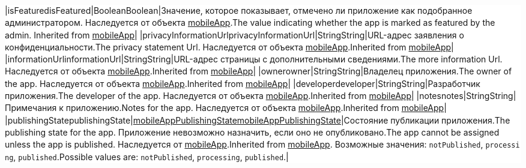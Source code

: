 |<span data-ttu-id="2ef13-158">isFeatured</span><span class="sxs-lookup"><span data-stu-id="2ef13-158">isFeatured</span></span>|<span data-ttu-id="2ef13-159">Boolean</span><span class="sxs-lookup"><span data-stu-id="2ef13-159">Boolean</span></span>|<span data-ttu-id="2ef13-160">Значение, которое показывает, отмечено ли приложение как подобранное администратором. Наследуется от объекта [mobileApp](../resources/intune-apps-mobileapp.md).</span><span class="sxs-lookup"><span data-stu-id="2ef13-160">The value indicating whether the app is marked as featured by the admin. Inherited from [mobileApp](../resources/intune-apps-mobileapp.md)</span></span>|
|<span data-ttu-id="2ef13-161">privacyInformationUrl</span><span class="sxs-lookup"><span data-stu-id="2ef13-161">privacyInformationUrl</span></span>|<span data-ttu-id="2ef13-162">String</span><span class="sxs-lookup"><span data-stu-id="2ef13-162">String</span></span>|<span data-ttu-id="2ef13-163">URL-адрес заявления о конфиденциальности.</span><span class="sxs-lookup"><span data-stu-id="2ef13-163">The privacy statement Url.</span></span> <span data-ttu-id="2ef13-164">Наследуется от объекта [mobileApp](../resources/intune-apps-mobileapp.md).</span><span class="sxs-lookup"><span data-stu-id="2ef13-164">Inherited from [mobileApp](../resources/intune-apps-mobileapp.md)</span></span>|
|<span data-ttu-id="2ef13-165">informationUrl</span><span class="sxs-lookup"><span data-stu-id="2ef13-165">informationUrl</span></span>|<span data-ttu-id="2ef13-166">String</span><span class="sxs-lookup"><span data-stu-id="2ef13-166">String</span></span>|<span data-ttu-id="2ef13-167">URL-адрес страницы с дополнительными сведениями.</span><span class="sxs-lookup"><span data-stu-id="2ef13-167">The more information Url.</span></span> <span data-ttu-id="2ef13-168">Наследуется от объекта [mobileApp](../resources/intune-apps-mobileapp.md).</span><span class="sxs-lookup"><span data-stu-id="2ef13-168">Inherited from [mobileApp](../resources/intune-apps-mobileapp.md)</span></span>|
|<span data-ttu-id="2ef13-169">owner</span><span class="sxs-lookup"><span data-stu-id="2ef13-169">owner</span></span>|<span data-ttu-id="2ef13-170">String</span><span class="sxs-lookup"><span data-stu-id="2ef13-170">String</span></span>|<span data-ttu-id="2ef13-171">Владелец приложения.</span><span class="sxs-lookup"><span data-stu-id="2ef13-171">The owner of the app.</span></span> <span data-ttu-id="2ef13-172">Наследуется от объекта [mobileApp](../resources/intune-apps-mobileapp.md).</span><span class="sxs-lookup"><span data-stu-id="2ef13-172">Inherited from [mobileApp](../resources/intune-apps-mobileapp.md)</span></span>|
|<span data-ttu-id="2ef13-173">developer</span><span class="sxs-lookup"><span data-stu-id="2ef13-173">developer</span></span>|<span data-ttu-id="2ef13-174">String</span><span class="sxs-lookup"><span data-stu-id="2ef13-174">String</span></span>|<span data-ttu-id="2ef13-175">Разработчик приложения.</span><span class="sxs-lookup"><span data-stu-id="2ef13-175">The developer of the app.</span></span> <span data-ttu-id="2ef13-176">Наследуется от объекта [mobileApp](../resources/intune-apps-mobileapp.md).</span><span class="sxs-lookup"><span data-stu-id="2ef13-176">Inherited from [mobileApp](../resources/intune-apps-mobileapp.md)</span></span>|
|<span data-ttu-id="2ef13-177">notes</span><span class="sxs-lookup"><span data-stu-id="2ef13-177">notes</span></span>|<span data-ttu-id="2ef13-178">String</span><span class="sxs-lookup"><span data-stu-id="2ef13-178">String</span></span>|<span data-ttu-id="2ef13-179">Примечания к приложению.</span><span class="sxs-lookup"><span data-stu-id="2ef13-179">Notes for the app.</span></span> <span data-ttu-id="2ef13-180">Наследуется от объекта [mobileApp](../resources/intune-apps-mobileapp.md).</span><span class="sxs-lookup"><span data-stu-id="2ef13-180">Inherited from [mobileApp](../resources/intune-apps-mobileapp.md)</span></span>|
|<span data-ttu-id="2ef13-181">publishingState</span><span class="sxs-lookup"><span data-stu-id="2ef13-181">publishingState</span></span>|[<span data-ttu-id="2ef13-182">mobileAppPublishingState</span><span class="sxs-lookup"><span data-stu-id="2ef13-182">mobileAppPublishingState</span></span>](../resources/intune-apps-mobileapppublishingstate.md)|<span data-ttu-id="2ef13-183">Состояние публикации приложения.</span><span class="sxs-lookup"><span data-stu-id="2ef13-183">The publishing state for the app.</span></span> <span data-ttu-id="2ef13-184">Приложение невозможно назначить, если оно не опубликовано.</span><span class="sxs-lookup"><span data-stu-id="2ef13-184">The app cannot be assigned unless the app is published.</span></span> <span data-ttu-id="2ef13-185">Наследуется от [mobileApp](../resources/intune-apps-mobileapp.md).</span><span class="sxs-lookup"><span data-stu-id="2ef13-185">Inherited from [mobileApp](../resources/intune-apps-mobileapp.md).</span></span> <span data-ttu-id="2ef13-186">Возможные значения: `notPublished`, `processing`, `published`.</span><span class="sxs-lookup"><span data-stu-id="2ef13-186">Possible values are: `notPublished`, `processing`, `published`.</span></span>|